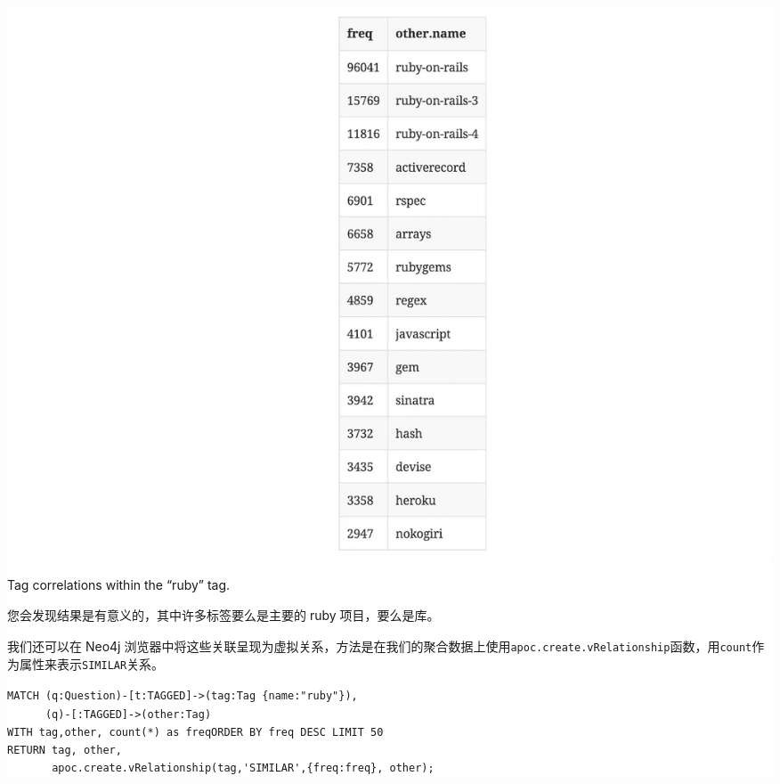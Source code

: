 ![](img/1b5a3e5d1e7ac4b786321bbe0612b8c6.png)

Tag correlations within the “ruby” tag.

您会发现结果是有意义的，其中许多标签要么是主要的 ruby 项目，要么是库。

我们还可以在 Neo4j 浏览器中将这些关联呈现为虚拟关系，方法是在我们的聚合数据上使用`apoc.create.vRelationship`函数，用`count`作为属性来表示`SIMILAR`关系。

```
MATCH (q:Question)-[t:TAGGED]->(tag:Tag {name:"ruby"}), 
      (q)-[:TAGGED]->(other:Tag)
WITH tag,other, count(*) as freqORDER BY freq DESC LIMIT 50
RETURN tag, other, 
       apoc.create.vRelationship(tag,'SIMILAR',{freq:freq}, other);
```
